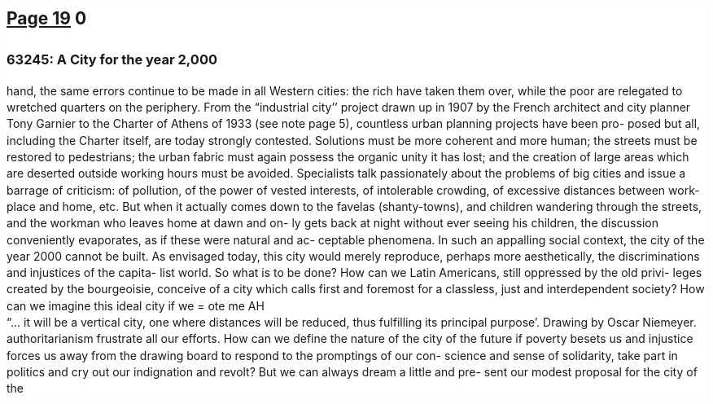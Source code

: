 ## [Page 19](https://demo.humlab.umu.se/courier/063438engo.pdf#page=19) 0

### 63245: A City for the year 2,000

      
hand, the same errors continue to be made 
in all Western cities: the rich have taken 
them over, while the poor are relegated to 
wretched quarters on the periphery. 
From the “industrial city’’ project drawn 
up in 1907 by the French architect and city 
planner Tony Garnier to the Charter of 
Athens of 1933 (see note page 5), countless 
urban planning projects have been pro- 
posed but all, including the Charter itself, 
are today strongly contested. Solutions 
must be more coherent and more human; 
the streets must be restored to pedestrians; 
the urban fabric must again possess the 
organic unity it has lost; and the creation of 
large areas which are deserted outside 
working hours must be avoided. Specialists 
talk passionately about the problems of big 
cities and issue a barrage of criticism: of 
pollution, of the power of vested interests, 
of intolerable crowding, of excessive 
distances between work-place and home, 
etc. But when it actually comes down to the 
favelas (shanty-towns), and children 
wandering through the streets, and the 
workman who leaves home at dawn and on- 
ly gets back at night without ever seeing his 
children, the discussion conveniently 
evaporates, as if these were natural and ac- 
ceptable phenomena. 
In such an appalling social context, the 
city of the year 2000 cannot be built. As 
envisaged today, this city would merely 
reproduce, perhaps more aesthetically, the 
discriminations and injustices of the capita- 
list world. 
So what is to be done? How can we Latin 
Americans, still oppressed by the old privi- 
leges created by the bourgeoisie, conceive of 
a city which calls first and foremost for a 
classless, just and interdependent society? 
How can we imagine this ideal city if we 
= ote me AH  
“... it will be a vertical city, one where 
distances will be reduced, thus fulfilling 
its principal purpose’. Drawing by Oscar 
Niemeyer. 
authoritarianism frustrate all our efforts. 
How can we define the nature of the city of 
the future if poverty besets us and injustice 
forces us away from the drawing board to 
respond to the promptings of our con- 
science and sense of solidarity, take part in 
politics and cry out our indignation and 
revolt? 
But we can always dream a little and pre- 
sent our modest proposal for the city of the 